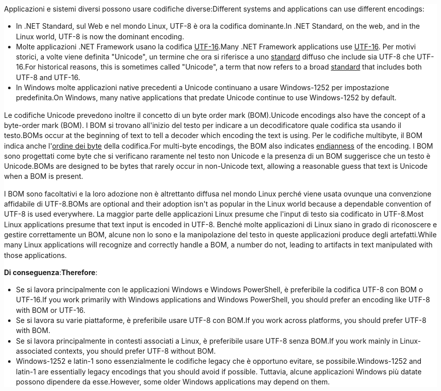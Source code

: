 <span data-ttu-id="e8a1c-157">Applicazioni e sistemi diversi possono usare codifiche diverse:</span><span class="sxs-lookup"><span data-stu-id="e8a1c-157">Different systems and applications can use different encodings:</span></span>

- <span data-ttu-id="e8a1c-158">In .NET Standard, sul Web e nel mondo Linux, UTF-8 è ora la codifica dominante.</span><span class="sxs-lookup"><span data-stu-id="e8a1c-158">In .NET Standard, on the web, and in the Linux world, UTF-8 is now the dominant encoding.</span></span>
- <span data-ttu-id="e8a1c-159">Molte applicazioni .NET Framework usano la codifica [UTF-16][].</span><span class="sxs-lookup"><span data-stu-id="e8a1c-159">Many .NET Framework applications use [UTF-16][].</span></span> <span data-ttu-id="e8a1c-160">Per motivi storici, a volte viene definita "Unicode", un termine che ora si riferisce a uno [standard](https://en.wikipedia.org/wiki/Unicode) diffuso che include sia UTF-8 che UTF-16.</span><span class="sxs-lookup"><span data-stu-id="e8a1c-160">For historical reasons, this is sometimes called "Unicode", a term that now refers to a broad [standard](https://en.wikipedia.org/wiki/Unicode) that includes both UTF-8 and UTF-16.</span></span>
- <span data-ttu-id="e8a1c-161">In Windows molte applicazioni native precedenti a Unicode continuano a usare Windows-1252 per impostazione predefinita.</span><span class="sxs-lookup"><span data-stu-id="e8a1c-161">On Windows, many native applications that predate Unicode continue to use Windows-1252 by default.</span></span>

<span data-ttu-id="e8a1c-162">Le codifiche Unicode prevedono inoltre il concetto di un byte order mark (BOM).</span><span class="sxs-lookup"><span data-stu-id="e8a1c-162">Unicode encodings also have the concept of a byte-order mark (BOM).</span></span> <span data-ttu-id="e8a1c-163">I BOM si trovano all'inizio del testo per indicare a un decodificatore quale codifica sta usando il testo.</span><span class="sxs-lookup"><span data-stu-id="e8a1c-163">BOMs occur at the beginning of text to tell a decoder which encoding the text is using.</span></span> <span data-ttu-id="e8a1c-164">Per le codifiche multibyte, il BOM indica anche l'[ordine dei byte](https://en.wikipedia.org/wiki/Endianness) della codifica.</span><span class="sxs-lookup"><span data-stu-id="e8a1c-164">For multi-byte encodings, the BOM also indicates [endianness](https://en.wikipedia.org/wiki/Endianness) of the encoding.</span></span> <span data-ttu-id="e8a1c-165">I BOM sono progettati come byte che si verificano raramente nel testo non Unicode e la presenza di un BOM suggerisce che un testo è Unicode.</span><span class="sxs-lookup"><span data-stu-id="e8a1c-165">BOMs are designed to be bytes that rarely occur in non-Unicode text, allowing a reasonable guess that text is Unicode when a BOM is present.</span></span>

<span data-ttu-id="e8a1c-166">I BOM sono facoltativi e la loro adozione non è altrettanto diffusa nel mondo Linux perché viene usata ovunque una convenzione affidabile di UTF-8.</span><span class="sxs-lookup"><span data-stu-id="e8a1c-166">BOMs are optional and their adoption isn't as popular in the Linux world because a dependable convention of UTF-8 is used everywhere.</span></span> <span data-ttu-id="e8a1c-167">La maggior parte delle applicazioni Linux presume che l'input di testo sia codificato in UTF-8.</span><span class="sxs-lookup"><span data-stu-id="e8a1c-167">Most Linux applications presume that text input is encoded in UTF-8.</span></span> <span data-ttu-id="e8a1c-168">Benché molte applicazioni di Linux siano in grado di riconoscere e gestire correttamente un BOM, alcune non lo sono e la manipolazione del testo in queste applicazioni produce degli artefatti.</span><span class="sxs-lookup"><span data-stu-id="e8a1c-168">While many Linux applications will recognize and correctly handle a BOM, a number do not, leading to artifacts in text manipulated with those applications.</span></span>

<span data-ttu-id="e8a1c-169">**Di conseguenza**:</span><span class="sxs-lookup"><span data-stu-id="e8a1c-169">**Therefore**:</span></span>

- <span data-ttu-id="e8a1c-170">Se si lavora principalmente con le applicazioni Windows e Windows PowerShell, è preferibile la codifica UTF-8 con BOM o UTF-16.</span><span class="sxs-lookup"><span data-stu-id="e8a1c-170">If you work primarily with Windows applications and Windows PowerShell, you should prefer an encoding like UTF-8 with BOM or UTF-16.</span></span>
- <span data-ttu-id="e8a1c-171">Se si lavora su varie piattaforme, è preferibile usare UTF-8 con BOM.</span><span class="sxs-lookup"><span data-stu-id="e8a1c-171">If you work across platforms, you should prefer UTF-8 with BOM.</span></span>
- <span data-ttu-id="e8a1c-172">Se si lavora principalmente in contesti associati a Linux, è preferibile usare UTF-8 senza BOM.</span><span class="sxs-lookup"><span data-stu-id="e8a1c-172">If you work mainly in Linux-associated contexts, you should prefer UTF-8 without BOM.</span></span>
- <span data-ttu-id="e8a1c-173">Windows-1252 e latin-1 sono essenzialmente le codifiche legacy che è opportuno evitare, se possibile.</span><span class="sxs-lookup"><span data-stu-id="e8a1c-173">Windows-1252 and latin-1 are essentially legacy encodings that you should avoid if possible.</span></span>
  <span data-ttu-id="e8a1c-174">Tuttavia, alcune applicazioni Windows più datate possono dipendere da esse.</span><span class="sxs-lookup"><span data-stu-id="e8a1c-174">However, some older Windows applications may depend on them.</span></span>

[@mklement0]: https://github.com/mklement0
[@rkeithhill]: https://github.com/rkeithhill
[Windows-1252]: https://wikipedia.org/wiki/Windows-1252
[latin-1]: https://wikipedia.org/wiki/ISO/IEC_8859-1
[UTF-8]: https://wikipedia.org/wiki/UTF-8
[byte order mark]: https://wikipedia.org/wiki/Byte_order_mark
[byte-order mark]: https://wikipedia.org/wiki/Byte_order_mark
[UTF-16]: https://wikipedia.org/wiki/UTF-16
[Protocollo di server di linguaggio]: https://microsoft.github.io/language-server-protocol/
[Language Server Protocol]: https://microsoft.github.io/language-server-protocol/
[Codifica di VS Code]: https://code.visualstudio.com/docs/editor/codebasics#_file-encoding-support
[VSCode's encoding]: https://code.visualstudio.com/docs/editor/codebasics#_file-encoding-support